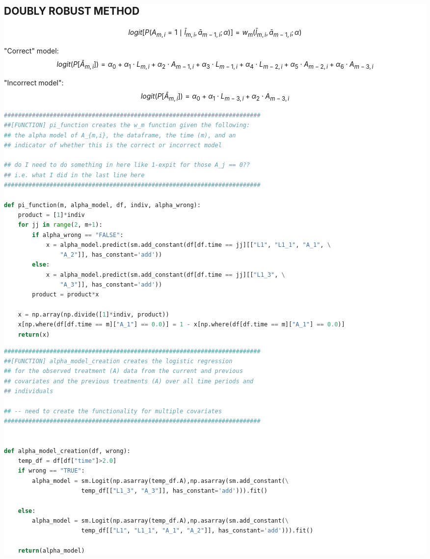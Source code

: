 ## DOUBLY ROBUST METHOD

$$ logit[P(A_{m,i} = 1 \mid \bar{l}_{m,i}, \bar{a}_{m-1,i}; \alpha )] = w_m (\bar{l}_{m,i}, \bar{a}_{m-1,i}; \alpha) $$ 



"Correct" model:
$$logit(P[\hat{A}_{m,i}]) = \alpha_0 + \alpha_1 \cdot L_{m,i} + \alpha_2 \cdot A_{m-1,i} + \alpha_3 \cdot L_{m-1,i} + \alpha_4 \cdot L_{m-2,i} + \alpha_5 \cdot A_{m-2,i} + \alpha_6 \cdot A_{m-3,i}$$ 

"Incorrect model":
$$logit(P[\hat{A}_{m,i}]) = \alpha_0 + \alpha_1 \cdot L_{m-3,i} + \alpha_2 \cdot A_{m-3,i}$$ 



```python
#########################################################################
##[FUNCTION] pi_function creates the w_m function given the following:
## the alpha model of A_{m,i}, the dataframe, the time (m), and an 
## indicator of whether this is the correct or incorrect model 

## do I need to do something in here like 1-expit for those A_j == 0?? 
## i.e. what I did in the last line here 
#########################################################################

def pi_function(m, alpha_model, df, indiv, alpha_wrong): 
    product = [1]*indiv
    for jj in range(2, m+1): 
        if alpha_wrong == "FALSE": 
            x = alpha_model.predict(sm.add_constant(df[df.time == jj][["L1", "L1_1", "A_1", \
                "A_2"]], has_constant='add'))
        else: 
            x = alpha_model.predict(sm.add_constant(df[df.time == jj][["L1_3", \
                "A_3"]], has_constant='add'))
        product = product*x
    
    x = np.array(np.divide([1]*indiv, product))
    x[np.where(df[df.time == m]["A_1"] == 0.0)] = 1 - x[np.where(df[df.time == m]["A_1"] == 0.0)]
    return(x)    
```


```python
#########################################################################
##[FUNCTION] alpha_model_creation creates the logistic regression 
## for the observed treatment (A) data from the current and previous 
## covariates and the previous treatments (A) over all time periods and
## individuals 

## -- need to create the functionality for multiple covariates
#########################################################################


def alpha_model_creation(df, wrong): 
    temp_df = df[df["time"]>2.0]
    if wrong == "TRUE":
        alpha_model = sm.Logit(np.asarray(temp_df.A),np.asarray(sm.add_constant(\
                      temp_df[["L1_3", "A_3"]], has_constant='add'))).fit()

    else: 
        alpha_model = sm.Logit(np.asarray(temp_df.A),np.asarray(sm.add_constant(\
                      temp_df[["L1", "L1_1", "A_1", "A_2"]], has_constant='add'))).fit()

    return(alpha_model)  
```
